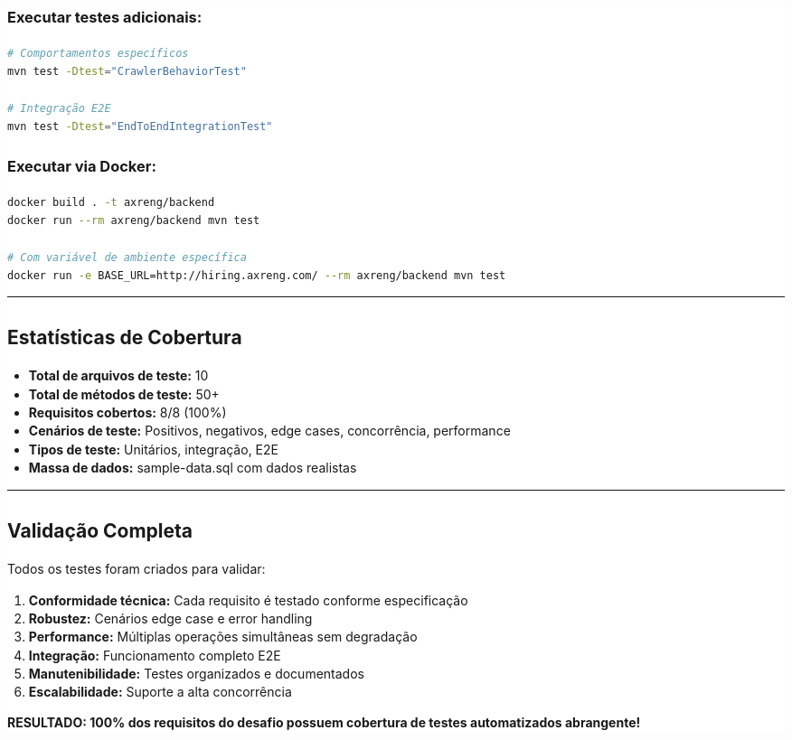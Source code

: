 ### Executar testes adicionais:

```bash
# Comportamentos específicos
mvn test -Dtest="CrawlerBehaviorTest"

# Integração E2E
mvn test -Dtest="EndToEndIntegrationTest"
```

### Executar via Docker:

```bash
docker build . -t axreng/backend
docker run --rm axreng/backend mvn test

# Com variável de ambiente específica
docker run -e BASE_URL=http://hiring.axreng.com/ --rm axreng/backend mvn test
```

---

## **Estatísticas de Cobertura**

- **Total de arquivos de teste:** 10
- **Total de métodos de teste:** 50+
- **Requisitos cobertos:** 8/8 (100%)
- **Cenários de teste:** Positivos, negativos, edge cases, concorrência, performance
- **Tipos de teste:** Unitários, integração, E2E
- **Massa de dados:** sample-data.sql com dados realistas

---

## **Validação Completa**

Todos os testes foram criados para validar:

1. **Conformidade técnica:** Cada requisito é testado conforme especificação
2. **Robustez:** Cenários edge case e error handling
3. **Performance:** Múltiplas operações simultâneas sem degradação
4. **Integração:** Funcionamento completo E2E
5. **Manutenibilidade:** Testes organizados e documentados
6. **Escalabilidade:** Suporte a alta concorrência

**RESULTADO: 100% dos requisitos do desafio possuem cobertura de testes automatizados abrangente!**
